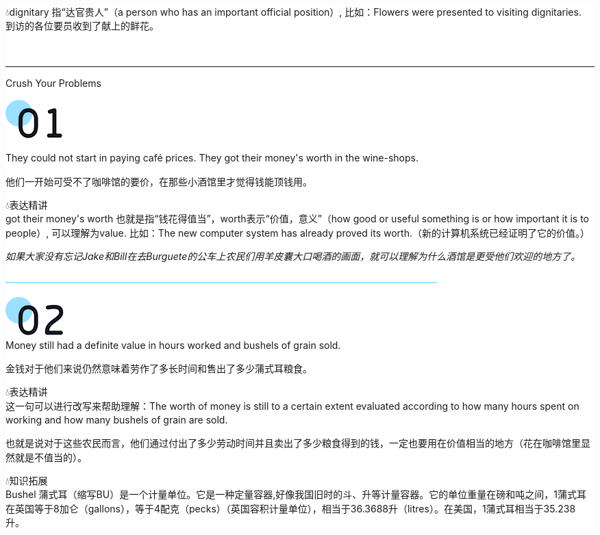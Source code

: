 💧dignitary 指“达官贵人”（a person who has an important official position）, 比如：Flowers were presented to visiting dignitaries.  
到访的各位要员收到了献上的鲜花。  

<br>

---
Crush Your Problems

![C-n-1](\images\handouts\part13\chapter13-1\C-n-1.jpg)  

They could not start in paying café prices. They got their money's worth in the wine-shops.  

他们一开始可受不了咖啡馆的要价，在那些小酒馆里才觉得钱能顶钱用。  

💧表达精讲  
got their money's worth 也就是指“钱花得值当”，worth表示“价值，意义”（how good or useful something is or how important it is to people）, 可以理解为value. 比如：The new computer system has already proved its worth.（新的计算机系统已经证明了它的价值。）  

*如果大家没有忘记Jake和Bill在去Burguete的公车上农民们用羊皮囊大口喝酒的画面，就可以理解为什么酒馆是更受他们欢迎的地方了。*  

![C-line](\images\handouts\part13\chapter13-1\C-line.jpg)  

![C-n-2](\images\handouts\part13\chapter13-1\C-n-2.jpg)  
Money still had a definite value in hours worked and bushels of grain sold.  

金钱对于他们来说仍然意味着劳作了多长时间和售出了多少蒲式耳粮食。  

💧表达精讲  
这一句可以进行改写来帮助理解：The worth of money is still to a certain extent evaluated according to how many hours spent on working and how many bushels of grain are sold.  

也就是说对于这些农民而言，他们通过付出了多少劳动时间并且卖出了多少粮食得到的钱，一定也要用在价值相当的地方（花在咖啡馆里显然就是不值当的）。  

💧知识拓展  
Bushel 蒲式耳（缩写BU）是一个计量单位。它是一种定量容器,好像我国旧时的斗、升等计量容器。它的单位重量在磅和吨之间，1蒲式耳在英国等于8加仑（gallons），等于4配克（pecks）（英国容积计量单位），相当于36.3688升（litres）。在美国，1蒲式耳相当于35.238升。  
